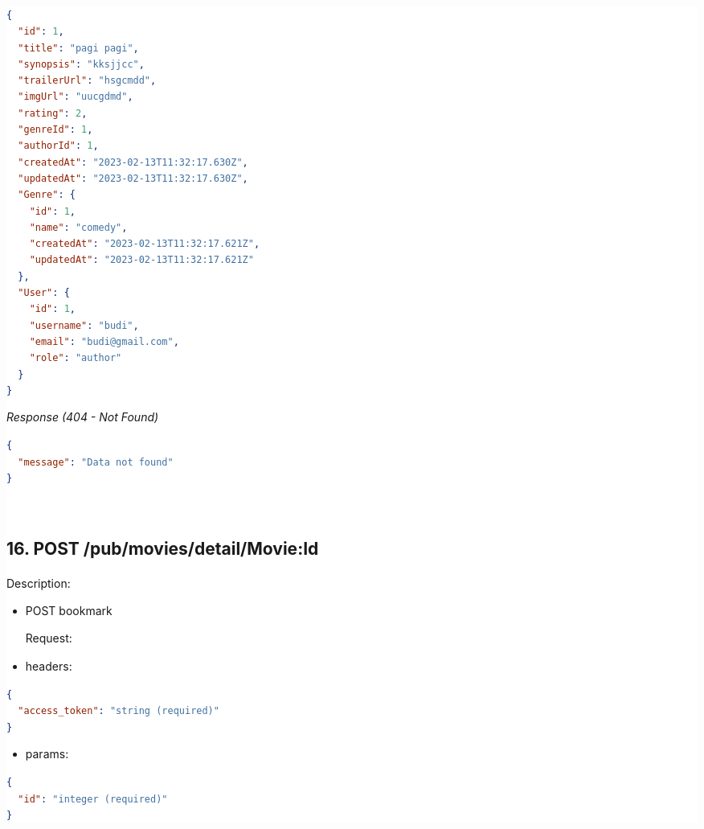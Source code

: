 ```json
{
  "id": 1,
  "title": "pagi pagi",
  "synopsis": "kksjjcc",
  "trailerUrl": "hsgcmdd",
  "imgUrl": "uucgdmd",
  "rating": 2,
  "genreId": 1,
  "authorId": 1,
  "createdAt": "2023-02-13T11:32:17.630Z",
  "updatedAt": "2023-02-13T11:32:17.630Z",
  "Genre": {
    "id": 1,
    "name": "comedy",
    "createdAt": "2023-02-13T11:32:17.621Z",
    "updatedAt": "2023-02-13T11:32:17.621Z"
  },
  "User": {
    "id": 1,
    "username": "budi",
    "email": "budi@gmail.com",
    "role": "author"
  }
}
```

_Response (404 - Not Found)_

```json
{
  "message": "Data not found"
}
```

&nbsp;

## 16. POST /pub/movies/detail/Movie:Id

Description:

- POST bookmark

  Request:

- headers:

```json
{
  "access_token": "string (required)"
}
```

- params:

```json
{
  "id": "integer (required)"
}
```
